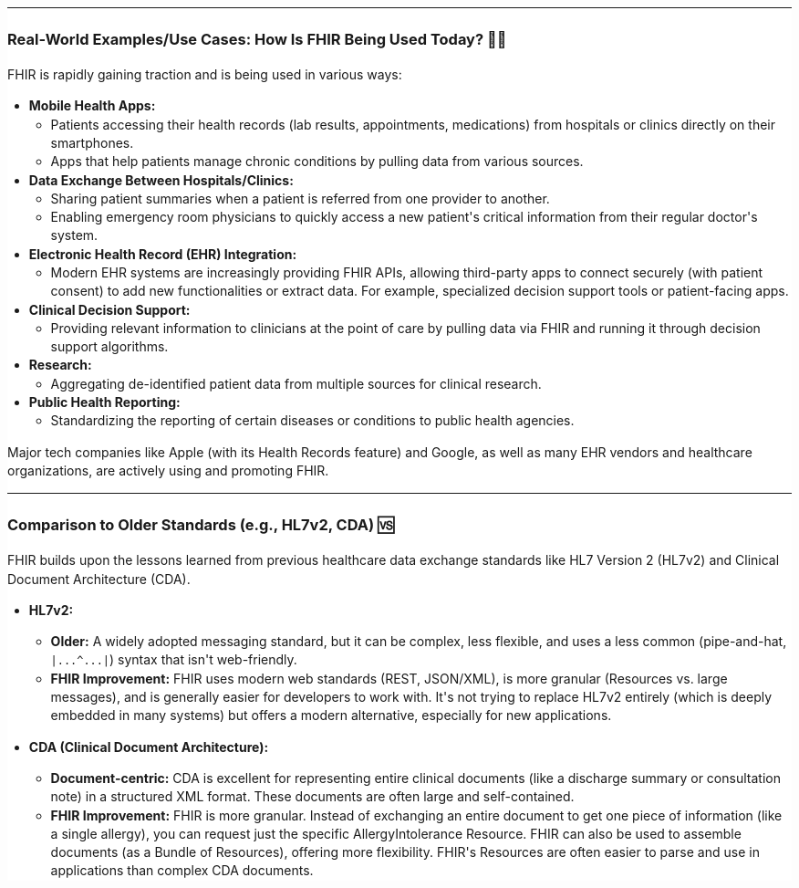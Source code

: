 
---

### Real-World Examples/Use Cases: How Is FHIR Being Used Today? 🏥📱

FHIR is rapidly gaining traction and is being used in various ways:

*   **Mobile Health Apps:**
    *   Patients accessing their health records (lab results, appointments, medications) from hospitals or clinics directly on their smartphones.
    *   Apps that help patients manage chronic conditions by pulling data from various sources.
*   **Data Exchange Between Hospitals/Clinics:**
    *   Sharing patient summaries when a patient is referred from one provider to another.
    *   Enabling emergency room physicians to quickly access a new patient's critical information from their regular doctor's system.
*   **Electronic Health Record (EHR) Integration:**
    *   Modern EHR systems are increasingly providing FHIR APIs, allowing third-party apps to connect securely (with patient consent) to add new functionalities or extract data. For example, specialized decision support tools or patient-facing apps.
*   **Clinical Decision Support:**
    *   Providing relevant information to clinicians at the point of care by pulling data via FHIR and running it through decision support algorithms.
*   **Research:**
    *   Aggregating de-identified patient data from multiple sources for clinical research.
*   **Public Health Reporting:**
    *   Standardizing the reporting of certain diseases or conditions to public health agencies.

Major tech companies like Apple (with its Health Records feature) and Google, as well as many EHR vendors and healthcare organizations, are actively using and promoting FHIR.

---

### Comparison to Older Standards (e.g., HL7v2, CDA) 🆚

FHIR builds upon the lessons learned from previous healthcare data exchange standards like HL7 Version 2 (HL7v2) and Clinical Document Architecture (CDA).

*   **HL7v2:**
    
    *   **Older:** A widely adopted messaging standard, but it can be complex, less flexible, and uses a less common (pipe-and-hat, `|...^...|`) syntax that isn't web-friendly.
    *   **FHIR Improvement:** FHIR uses modern web standards (REST, JSON/XML), is more granular (Resources vs. large messages), and is generally easier for developers to work with. It's not trying to replace HL7v2 entirely (which is deeply embedded in many systems) but offers a modern alternative, especially for new applications.
*   **CDA (Clinical Document Architecture):**
    
    *   **Document-centric:** CDA is excellent for representing entire clinical documents (like a discharge summary or consultation note) in a structured XML format. These documents are often large and self-contained.
    *   **FHIR Improvement:** FHIR is more granular. Instead of exchanging an entire document to get one piece of information (like a single allergy), you can request just the specific AllergyIntolerance Resource. FHIR can also be used to assemble documents (as a Bundle of Resources), offering more flexibility. FHIR's Resources are often easier to parse and use in applications than complex CDA documents.
